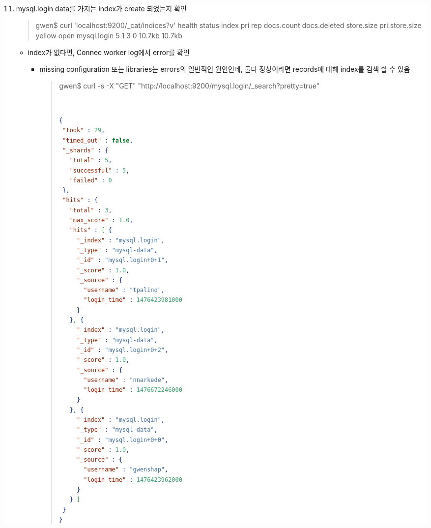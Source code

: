 11. mysql.login data를 가지는 index가 create 되었는지 확인

    > gwen$ curl 'localhost:9200/_cat/indices?v'
    > health status index pri rep docs.count docs.deleted store.size
    > pri.store.size
    > yellow open	mysql.login	5	1	3	0	10.7kb
    > 10.7kb

    * index가 없다면, Connec worker log에서 error를 확인

      * missing configuration 또는 libraries는 errors의 일반적인 원인인데, 둘다 정상이라면 records에 대해 index를 검색 할 수 있음

        >gwen$ curl -s -X "GET" "http://localhost:9200/mysql.login/_search?pretty=true"
        >
        >​
        >
        >```json
        >{
        >  "took" : 29,
        >  "timed_out" : false,
        >  "_shards" : {
        >    "total" : 5,
        >    "successful" : 5,
        >    "failed" : 0
        >  },
        >  "hits" : {
        >    "total" : 3,
        >    "max_score" : 1.0,
        >    "hits" : [ {
        >      "_index" : "mysql.login",
        >      "_type" : "mysql-data",
        >      "_id" : "mysql.login+0+1",
        >      "_score" : 1.0,
        >      "_source" : {
        >        "username" : "tpalino",
        >        "login_time" : 1476423981000
        >      }
        >    }, {
        >      "_index" : "mysql.login",
        >      "_type" : "mysql-data",
        >      "_id" : "mysql.login+0+2",
        >      "_score" : 1.0,
        >      "_source" : {
        >        "username" : "nnarkede",
        >        "login_time" : 1476672246000
        >      }
        >    }, {
        >      "_index" : "mysql.login",
        >      "_type" : "mysql-data",
        >      "_id" : "mysql.login+0+0",
        >      "_score" : 1.0,
        >      "_source" : {
        >        "username" : "gwenshap",
        >        "login_time" : 1476423962000
        >      }
        >    } ]
        >  }
        >}
        >```
